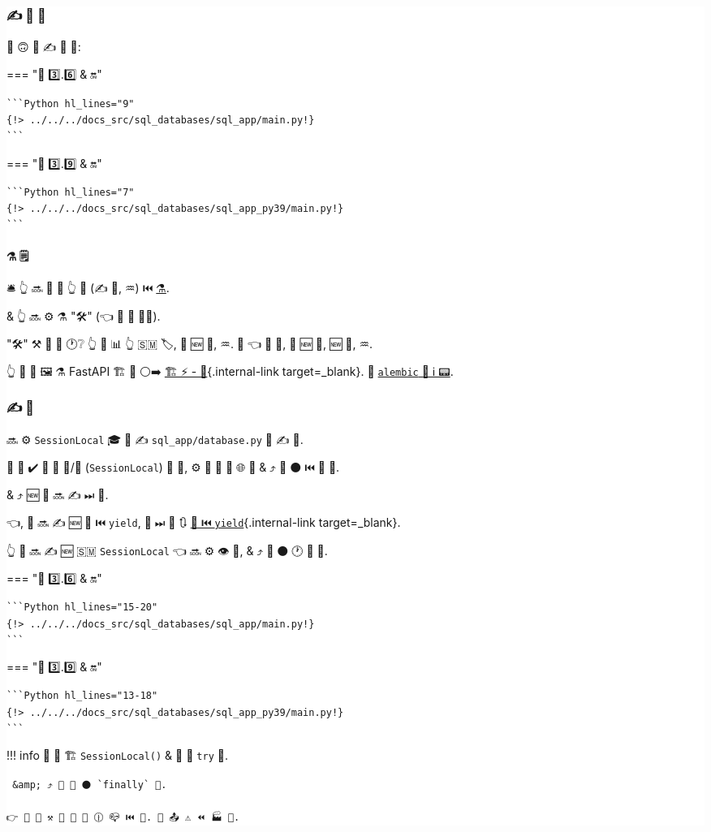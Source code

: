 ### ✍ 💽 🏓

📶 🙃 🌌 ✍ 💽 🏓:

=== "🐍 3️⃣.6️⃣ &amp; 🔛"

    ```Python hl_lines="9"
    {!> ../../../docs_src/sql_databases/sql_app/main.py!}
    ```

=== "🐍 3️⃣.9️⃣ &amp; 🔛"

    ```Python hl_lines="7"
    {!> ../../../docs_src/sql_databases/sql_app_py39/main.py!}
    ```

#### ⚗ 🗒

🛎 👆 🔜 🎲 🔢 👆 💽 (✍ 🏓, ♒️) ⏮️ <a href="https://alembic.sqlalchemy.org/en/latest/" class="external-link" target="_blank">⚗</a>.

&amp; 👆 🔜 ⚙️ ⚗ "🛠️" (👈 🚮 👑 👨‍🏭).

"🛠️" ⚒ 🔁 💪 🕐❔ 👆 🔀 📊 👆 🇸🇲 🏷, 🚮 🆕 🔢, ♒️. 🔁 👈 🔀 💽, 🚮 🆕 🏓, 🆕 🏓, ♒️.

👆 💪 🔎 🖼 ⚗ FastAPI 🏗 📄 ⚪️➡️ [🏗 ⚡ - 📄](../project-generation.md){.internal-link target=_blank}. 🎯 <a href="https://github.com/tiangolo/full-stack-fastapi-template/tree/master/backend/app/alembic" class="external-link" target="_blank"> `alembic` 📁 ℹ 📟</a>.

### ✍ 🔗

🔜 ⚙️ `SessionLocal` 🎓 👥 ✍ `sql_app/database.py` 📁 ✍ 🔗.

👥 💪 ✔️ 🔬 💽 🎉/🔗 (`SessionLocal`) 📍 📨, ⚙️ 🎏 🎉 🔘 🌐 📨 &amp; ⤴️ 🔐 ⚫️ ⏮️ 📨 🏁.

&amp; ⤴️ 🆕 🎉 🔜 ✍ ⏭ 📨.

👈, 👥 🔜 ✍ 🆕 🔗 ⏮️ `yield`, 🔬 ⏭ 📄 🔃 [🔗 ⏮️ `yield`](dependencies/dependencies-with-yield.md){.internal-link target=_blank}.

👆 🔗 🔜 ✍ 🆕 🇸🇲 `SessionLocal` 👈 🔜 ⚙️ 👁 📨, &amp; ⤴️ 🔐 ⚫️ 🕐 📨 🏁.

=== "🐍 3️⃣.6️⃣ &amp; 🔛"

    ```Python hl_lines="15-20"
    {!> ../../../docs_src/sql_databases/sql_app/main.py!}
    ```

=== "🐍 3️⃣.9️⃣ &amp; 🔛"

    ```Python hl_lines="13-18"
    {!> ../../../docs_src/sql_databases/sql_app_py39/main.py!}
    ```

!!! info
    👥 🚮 🏗 `SessionLocal()` &amp; 🚚 📨 `try` 🍫.

     &amp; ⤴️ 👥 🔐 ⚫️ `finally` 🍫.

    👉 🌌 👥 ⚒ 💭 💽 🎉 🕧 📪 ⏮️ 📨. 🚥 📤 ⚠ ⏪ 🏭 📨.
